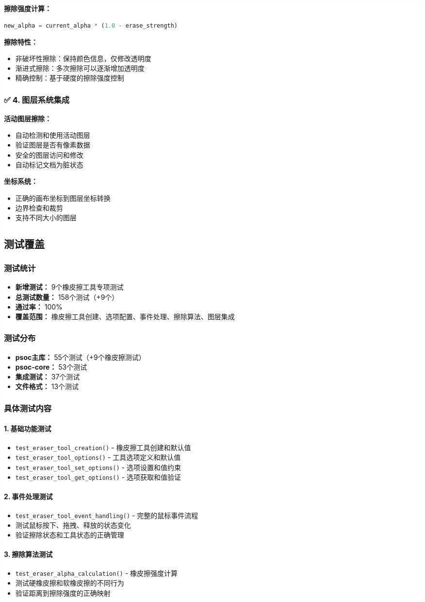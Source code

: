 **擦除强度计算：**
```rust
new_alpha = current_alpha * (1.0 - erase_strength)
```

**擦除特性：**
- 非破坏性擦除：保持颜色信息，仅修改透明度
- 渐进式擦除：多次擦除可以逐渐增加透明度
- 精确控制：基于硬度的擦除强度控制

### ✅ 4. 图层系统集成

**活动图层擦除：**
- 自动检测和使用活动图层
- 验证图层是否有像素数据
- 安全的图层访问和修改
- 自动标记文档为脏状态

**坐标系统：**
- 正确的画布坐标到图层坐标转换
- 边界检查和裁剪
- 支持不同大小的图层

## 测试覆盖

### 测试统计
- **新增测试：** 9个橡皮擦工具专项测试
- **总测试数量：** 158个测试（+9个）
- **通过率：** 100%
- **覆盖范围：** 橡皮擦工具创建、选项配置、事件处理、擦除算法、图层集成

### 测试分布
- **psoc主库：** 55个测试（+9个橡皮擦测试）
- **psoc-core：** 53个测试
- **集成测试：** 37个测试
- **文件格式：** 13个测试

### 具体测试内容

#### 1. 基础功能测试
- `test_eraser_tool_creation()` - 橡皮擦工具创建和默认值
- `test_eraser_tool_options()` - 工具选项定义和默认值
- `test_eraser_tool_set_options()` - 选项设置和值约束
- `test_eraser_tool_get_options()` - 选项获取和值验证

#### 2. 事件处理测试
- `test_eraser_tool_event_handling()` - 完整的鼠标事件流程
- 测试鼠标按下、拖拽、释放的状态变化
- 验证擦除状态和工具状态的正确管理

#### 3. 擦除算法测试
- `test_eraser_alpha_calculation()` - 橡皮擦强度计算
- 测试硬橡皮擦和软橡皮擦的不同行为
- 验证距离到擦除强度的正确映射
